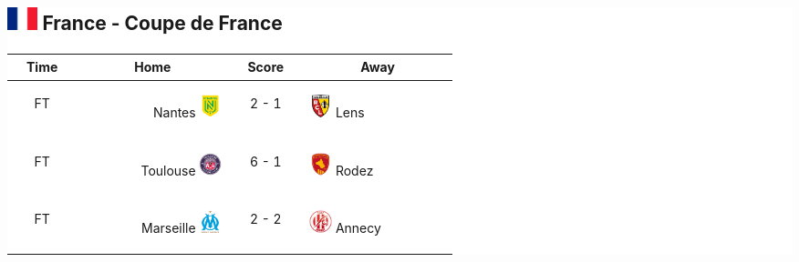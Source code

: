 
## <img src="/static/logos/France-Coupe de France.png" height="25px"> France - Coupe de France

<div align="center">

&emsp;Time&emsp; | &emsp;&emsp;&emsp;&emsp;Home&emsp;&emsp;&emsp;&emsp; | &emsp;Score&emsp; | &emsp;&emsp;&emsp;&emsp;Away&emsp;&emsp;&emsp;&emsp; |
| ------------ | ------------ | ------------ | ------------ |
| <p align="center">FT</p> | <p align="right">Nantes <img src="/static/logos/FC Nantes.png" height="25px"></p> | <p align="center">2 - 1</p> | <p align="left"><img src="/static/logos/Racing Club de Lens.png" height="25px"> Lens</p> |
| <p align="center">FT</p> | <p align="right">Toulouse <img src="/static/logos/Toulouse FC.png" height="25px"></p> | <p align="center">6 - 1</p> | <p align="left"><img src="/static/logos/Rodez Aveyron Football.png" height="25px"> Rodez</p> |
| <p align="center">FT</p> | <p align="right">Marseille <img src="/static/logos/Olympique de Marseille.png" height="25px"></p> | <p align="center">2 - 2</p> | <p align="left"><img src="/static/logos/FC Annecy.png" height="25px"> Annecy </p> |
</div>
